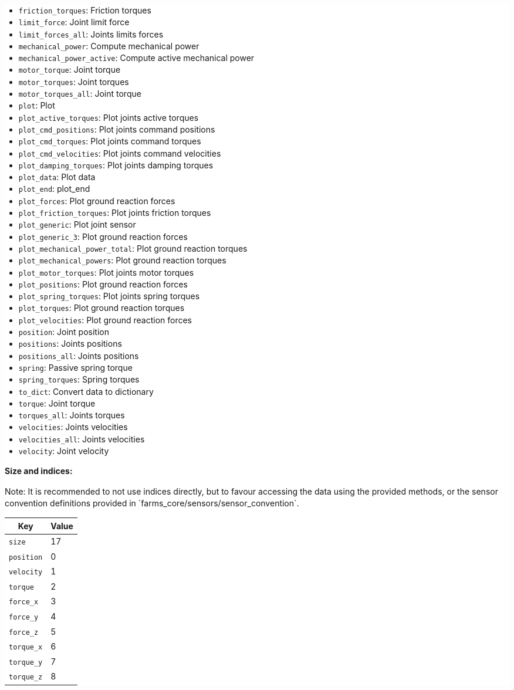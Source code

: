 - `friction_torques`: Friction torques
- `limit_force`: Joint limit force
- `limit_forces_all`: Joints limits forces
- `mechanical_power`: Compute mechanical power
- `mechanical_power_active`: Compute active mechanical power
- `motor_torque`: Joint torque
- `motor_torques`: Joint torques
- `motor_torques_all`: Joint torque
- `plot`: Plot
- `plot_active_torques`: Plot joints active torques
- `plot_cmd_positions`: Plot joints command positions
- `plot_cmd_torques`: Plot joints command torques
- `plot_cmd_velocities`: Plot joints command velocities
- `plot_damping_torques`: Plot joints damping torques
- `plot_data`: Plot data
- `plot_end`: plot_end
- `plot_forces`: Plot ground reaction forces
- `plot_friction_torques`: Plot joints friction torques
- `plot_generic`: Plot joint sensor
- `plot_generic_3`: Plot ground reaction forces
- `plot_mechanical_power_total`: Plot ground reaction torques
- `plot_mechanical_powers`: Plot ground reaction torques
- `plot_motor_torques`: Plot joints motor torques
- `plot_positions`: Plot ground reaction forces
- `plot_spring_torques`: Plot joints spring torques
- `plot_torques`: Plot ground reaction torques
- `plot_velocities`: Plot ground reaction forces
- `position`: Joint position
- `positions`: Joints positions
- `positions_all`: Joints positions
- `spring`: Passive spring torque
- `spring_torques`: Spring torques
- `to_dict`: Convert data to dictionary
- `torque`: Joint torque
- `torques_all`: Joints torques
- `velocities`: Joints velocities
- `velocities_all`: Joints velocities
- `velocity`: Joint velocity

**Size and indices:**

Note: It is recommended to not use indices directly, but to favour accessing the data using the provided methods, or the sensor convention definitions provided in  ´farms_core/sensors/sensor_convention´.

| Key                |   Value |
|--------------------|---------|
| `size`             |      17 |
| `position`         |       0 |
| `velocity`         |       1 |
| `torque`           |       2 |
| `force_x`          |       3 |
| `force_y`          |       4 |
| `force_z`          |       5 |
| `torque_x`         |       6 |
| `torque_y`         |       7 |
| `torque_z`         |       8 |